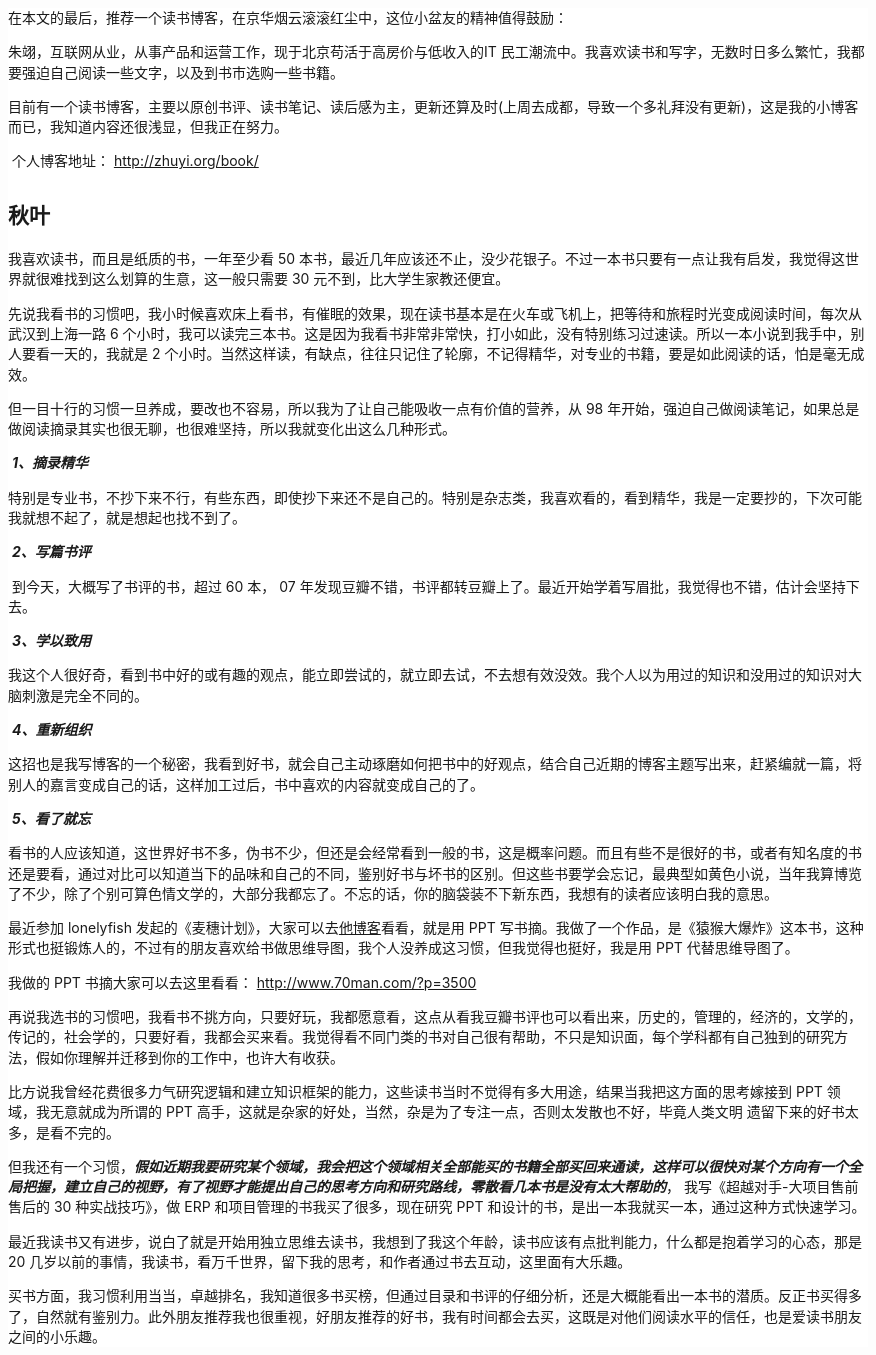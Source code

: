 在本文的最后，推荐一个读书博客，在京华烟云滚滚红尘中，这位小盆友的精神值得鼓励：

​	朱翊，互联网从业，从事产品和运营工作，现于北京苟活于高房价与低收入的IT 民工潮流中。我喜欢读书和写字，无数时日多么繁忙，我都要强迫自己阅读一些文字，以及到书市选购一些书籍。

​	目前有一个读书博客，主要以原创书评、读书笔记、读后感为主，更新还算及时(上周去成都，导致一个多礼拜没有更新)，这是我的小博客而已，我知道内容还很浅显，但我正在努力。

​	个人博客地址： http://zhuyi.org/book/



## 秋叶

我喜欢读书，而且是纸质的书，一年至少看 50 本书，最近几年应该还不止，没少花银子。不过一本书只要有一点让我有启发，我觉得这世界就很难找到这么划算的生意，这一般只需要 30 元不到，比大学生家教还便宜。

先说我看书的习惯吧，我小时候喜欢床上看书，有催眠的效果，现在读书基本是在火车或飞机上，把等待和旅程时光变成阅读时间，每次从武汉到上海一路 6 个小时，我可以读完三本书。这是因为我看书非常非常快，打小如此，没有特别练习过速读。所以一本小说到我手中，别人要看一天的，我就是 2 个小时。当然这样读，有缺点，往往只记住了轮廓，不记得精华，对专业的书籍，要是如此阅读的话，怕是毫无成效。

但一目十行的习惯一旦养成，要改也不容易，所以我为了让自己能吸收一点有价值的营养，从 98 年开始，强迫自己做阅读笔记，如果总是做阅读摘录其实也很无聊，也很难坚持，所以我就变化出这么几种形式。

​	***1、摘录精华***

​	特别是专业书，不抄下来不行，有些东西，即使抄下来还不是自己的。特别是杂志类，我喜欢看的，看到精华，我是一定要抄的，下次可能我就想不起了，就是想起也找不到了。

​	***2、写篇书评***

​	到今天，大概写了书评的书，超过 60 本， 07 年发现豆瓣不错，书评都转豆瓣上了。最近开始学着写眉批，我觉得也不错，估计会坚持下去。

​	***3、学以致用***

​	我这个人很好奇，看到书中好的或有趣的观点，能立即尝试的，就立即去试，不去想有效没效。我个人以为用过的知识和没用过的知识对大脑刺激是完全不同的。

​	***4、重新组织***

​	这招也是我写博客的一个秘密，我看到好书，就会自己主动琢磨如何把书中的好观点，结合自己近期的博客主题写出来，赶紧编就一篇，将别人的嘉言变成自己的话，这样加工过后，书中喜欢的内容就变成自己的了。

​	***5、看了就忘***

​	看书的人应该知道，这世界好书不多，伪书不少，但还是会经常看到一般的书，这是概率问题。而且有些不是很好的书，或者有知名度的书还是要看，通过对比可以知道当下的品味和自己的不同，鉴别好书与坏书的区别。但这些书要学会忘记，最典型如黄色小说，当年我算博览了不少，除了个别可算色情文学的，大部分我都忘了。不忘的话，你的脑袋装不下新东西，我想有的读者应该明白我的意思。

最近参加 lonelyfish 发起的《麦穗计划》，大家可以去[他博客](http://lonelyfish1920.blog.163.com/blog/static/117135176201041655338760/)看看，就是用 PPT 写书摘。我做了一个作品，是《猿猴大爆炸》这本书，这种形式也挺锻炼人的，不过有的朋友喜欢给书做思维导图，我个人没养成这习惯，但我觉得也挺好，我是用 PPT 代替思维导图了。

我做的 PPT 书摘大家可以去这里看看： http://www.70man.com/?p=3500

再说我选书的习惯吧，我看书不挑方向，只要好玩，我都愿意看，这点从看我豆瓣书评也可以看出来，历史的，管理的，经济的，文学的，传记的，社会学的，只要好看，我都会买来看。我觉得看不同门类的书对自己很有帮助，不只是知识面，每个学科都有自己独到的研究方法，假如你理解并迁移到你的工作中，也许大有收获。

比方说我曾经花费很多力气研究逻辑和建立知识框架的能力，这些读书当时不觉得有多大用途，结果当我把这方面的思考嫁接到 PPT 领域，我无意就成为所谓的 PPT 高手，这就是杂家的好处，当然，杂是为了专注一点，否则太发散也不好，毕竟人类文明 遗留下来的好书太多，是看不完的。

但我还有一个习惯，***假如近期我要研究某个领域，我会把这个领域相关全部能买的书籍全部买回来通读，这样可以很快对某个方向有一个全局把握，建立自己的视野，有了视野才能提出自己的思考方向和研究路线，零散看几本书是没有太大帮助的***， 我写《超越对手-大项目售前售后的 30 种实战技巧》，做 ERP 和项目管理的书我买了很多，现在研究 PPT 和设计的书，是出一本我就买一本，通过这种方式快速学习。

最近我读书又有进步，说白了就是开始用独立思维去读书，我想到了我这个年龄，读书应该有点批判能力，什么都是抱着学习的心态，那是 20 几岁以前的事情，我读书，看万千世界，留下我的思考，和作者通过书去互动，这里面有大乐趣。

买书方面，我习惯利用当当，卓越排名，我知道很多书买榜，但通过目录和书评的仔细分析，还是大概能看出一本书的潜质。反正书买得多了，自然就有鉴别力。此外朋友推荐我也很重视，好朋友推荐的好书，我有时间都会去买，这既是对他们阅读水平的信任，也是爱读书朋友之间的小乐趣。
